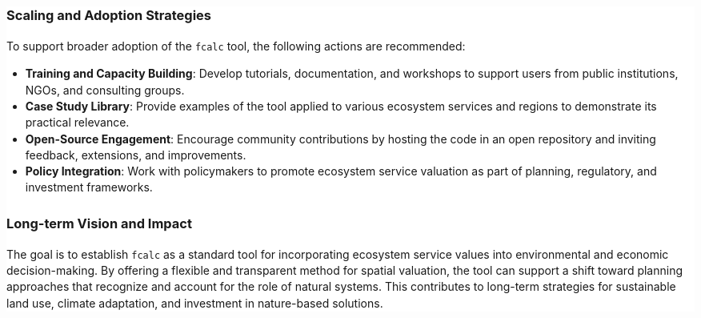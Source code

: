 
### Scaling and Adoption Strategies

To support broader adoption of the `fcalc` tool, the following actions are recommended:

* **Training and Capacity Building**: Develop tutorials, documentation, and workshops to support users from public institutions, NGOs, and consulting groups.
* **Case Study Library**: Provide examples of the tool applied to various ecosystem services and regions to demonstrate its practical relevance.
* **Open-Source Engagement**: Encourage community contributions by hosting the code in an open repository and inviting feedback, extensions, and improvements.
* **Policy Integration**: Work with policymakers to promote ecosystem service valuation as part of planning, regulatory, and investment frameworks.

### Long-term Vision and Impact

The goal is to establish `fcalc` as a standard tool for incorporating ecosystem service values into environmental and economic decision-making. By offering a flexible and transparent method for spatial valuation, the tool can support a shift toward planning approaches that recognize and account for the role of natural systems. This contributes to long-term strategies for sustainable land use, climate adaptation, and investment in nature-based solutions.

